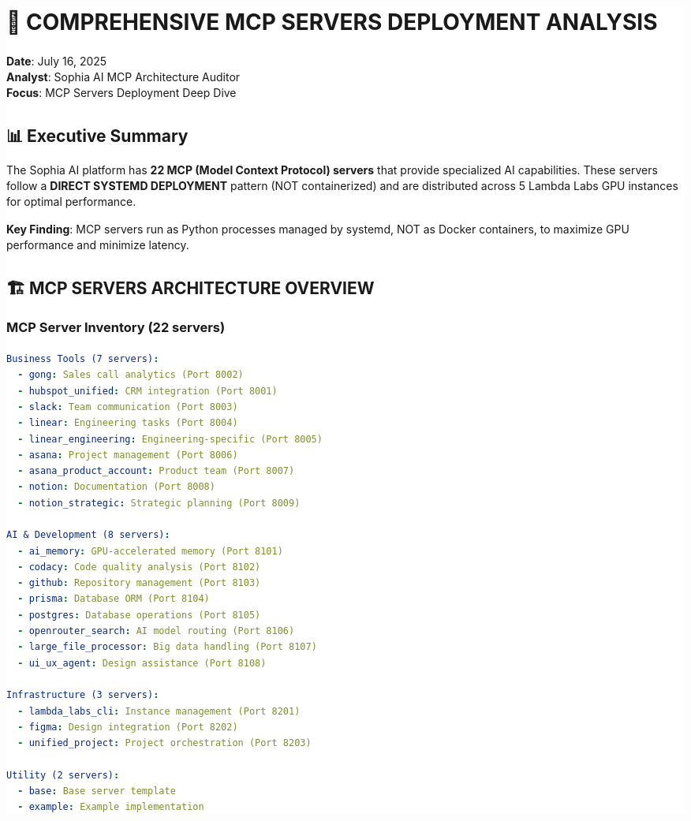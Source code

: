 # 🤖 COMPREHENSIVE MCP SERVERS DEPLOYMENT ANALYSIS

**Date**: July 16, 2025  
**Analyst**: Sophia AI MCP Architecture Auditor  
**Focus**: MCP Servers Deployment Deep Dive

## 📊 Executive Summary

The Sophia AI platform has **22 MCP (Model Context Protocol) servers** that provide specialized AI capabilities. These servers follow a **DIRECT SYSTEMD DEPLOYMENT** pattern (NOT containerized) and are distributed across 5 Lambda Labs GPU instances for optimal performance.

**Key Finding**: MCP servers run as Python processes managed by systemd, NOT as Docker containers, to maximize GPU performance and minimize latency.

## 🏗️ MCP SERVERS ARCHITECTURE OVERVIEW

### MCP Server Inventory (22 servers)
```yaml
Business Tools (7 servers):
  - gong: Sales call analytics (Port 8002)
  - hubspot_unified: CRM integration (Port 8001)
  - slack: Team communication (Port 8003)
  - linear: Engineering tasks (Port 8004)
  - linear_engineering: Engineering-specific (Port 8005)
  - asana: Project management (Port 8006)
  - asana_product_account: Product team (Port 8007)
  - notion: Documentation (Port 8008)
  - notion_strategic: Strategic planning (Port 8009)

AI & Development (8 servers):
  - ai_memory: GPU-accelerated memory (Port 8101)
  - codacy: Code quality analysis (Port 8102)
  - github: Repository management (Port 8103)
  - prisma: Database ORM (Port 8104)
  - postgres: Database operations (Port 8105)
  - openrouter_search: AI model routing (Port 8106)
  - large_file_processor: Big data handling (Port 8107)
  - ui_ux_agent: Design assistance (Port 8108)

Infrastructure (3 servers):
  - lambda_labs_cli: Instance management (Port 8201)
  - figma: Design integration (Port 8202)
  - unified_project: Project orchestration (Port 8203)

Utility (2 servers):
  - base: Base server template
  - example: Example implementation
```
